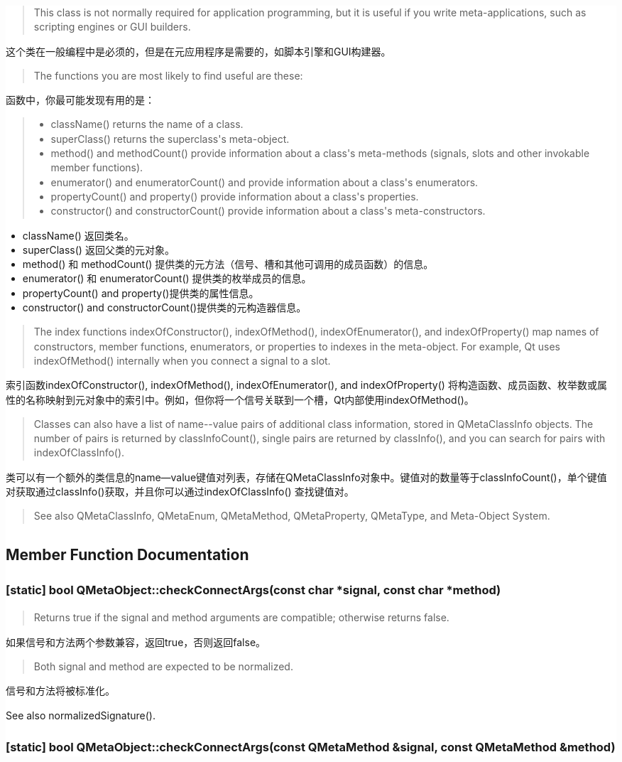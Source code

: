 >This class is not normally required for application programming, but it is useful if you write meta-applications, such as scripting engines or GUI builders.

这个类在一般编程中是必须的，但是在元应用程序是需要的，如脚本引擎和GUI构建器。

>The functions you are most likely to find useful are these:

 函数中，你最可能发现有用的是：
>- className() returns the name of a class. 
>- superClass() returns the superclass's meta-object.
>- method() and methodCount() provide information about a class's meta-methods (signals, slots and other invokable member functions).
>- enumerator() and enumeratorCount() and provide information about a class's enumerators.
>- propertyCount() and property() provide information about a class's properties.
>- constructor() and constructorCount() provide information about a class's meta-constructors.

- className() 返回类名。
- superClass() 返回父类的元对象。
- method() 和 methodCount() 提供类的元方法（信号、槽和其他可调用的成员函数）的信息。
- enumerator() 和 enumeratorCount() 提供类的枚举成员的信息。
- propertyCount() and property()提供类的属性信息。
- constructor() and constructorCount()提供类的元构造器信息。


>The index functions indexOfConstructor(), indexOfMethod(), indexOfEnumerator(), and indexOfProperty() map names of constructors, member functions, enumerators, or properties to indexes in the meta-object. For example, Qt uses indexOfMethod() internally when you connect a signal to a slot.

索引函数indexOfConstructor(), indexOfMethod(), indexOfEnumerator(), and indexOfProperty() 将构造函数、成员函数、枚举数或属性的名称映射到元对象中的索引中。例如，但你将一个信号关联到一个槽，Qt内部使用indexOfMethod()。

>Classes can also have a list of name--value pairs of additional class information, stored in QMetaClassInfo objects. The number of pairs is returned by classInfoCount(), single pairs are returned by classInfo(), and you can search for pairs with indexOfClassInfo().

类可以有一个额外的类信息的name—value键值对列表，存储在QMetaClassInfo对象中。键值对的数量等于classInfoCount()，单个键值对获取通过classInfo()获取，并且你可以通过indexOfClassInfo() 查找键值对。

>See also QMetaClassInfo, QMetaEnum, QMetaMethod, QMetaProperty, QMetaType, and Meta-Object System.

## Member Function Documentation

### [static] bool QMetaObject::checkConnectArgs(const char *signal, const char *method)

>Returns true if the signal and method arguments are compatible; otherwise returns false.

如果信号和方法两个参数兼容，返回true，否则返回false。

>Both signal and method are expected to be normalized.

信号和方法将被标准化。

See also normalizedSignature().

### [static] bool QMetaObject::checkConnectArgs(const QMetaMethod &signal, const QMetaMethod &method)
